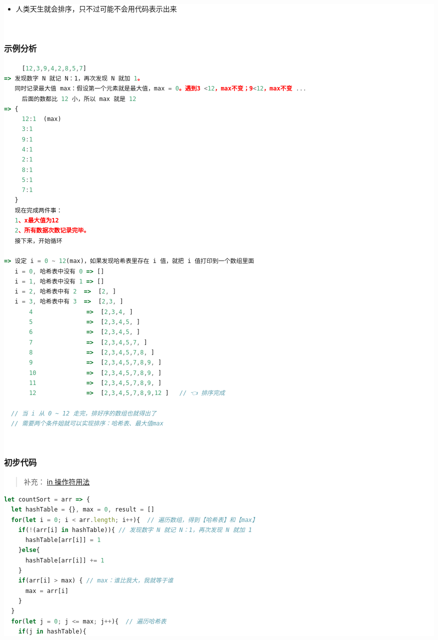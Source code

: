 +   人类天生就会排序，只不过可能不会用代码表示出来

​	

### 示例分析

```js
	 [12,3,9,4,2,8,5,7]
=> 发现数字 N 就记 N：1，再次发现 N 就加 1。 
   同时记录最大值 max：假设第一个元素就是最大值，max = 0。遇到3 <12，max不变；9<12，max不变 ...
	 后面的数都比 12 小，所以 max 就是 12
=> {
     12:1  (max)
     3:1
     9:1
     4:1
     2:1
     8:1
     5:1
     7:1
   }
   现在完成两件事：
   1、x最大值为12
   2、所有数据次数记录完毕。
   接下来，开始循环
   
=> 设定 i = 0 ~ 12(max)，如果发现哈希表里存在 i 值，就把 i 值打印到一个数组里面
   i = 0, 哈希表中没有 0 => []
   i = 1, 哈希表中没有 1 => []
   i = 2, 哈希表中有 2  =>  [2, ]
   i = 3, 哈希表中有 3  =>  [2,3, ]
       4               =>  [2,3,4, ]
       5               =>  [2,3,4,5, ]
       6               =>  [2,3,4,5, ]
       7               =>  [2,3,4,5,7, ]
       8               =>  [2,3,4,5,7,8, ]
       9               =>  [2,3,4,5,7,8,9, ]
       10              =>  [2,3,4,5,7,8,9, ]
       11              =>  [2,3,4,5,7,8,9, ]
       12              =>  [2,3,4,5,7,8,9,12 ]   // 👈 排序完成

  // 当 i 从 0 ~ 12 走完，排好序的数组也就得出了
  // 需要两个条件姐就可以实现排序：哈希表、最大值max
```

​	

###  初步代码

>   补充： [in 操作符用法](https://developer.mozilla.org/zh-CN/docs/Web/JavaScript/Reference/Operators/in)

```js
let countSort = arr => {
  let hashTable = {}, max = 0, result = []
  for(let i = 0; i < arr.length; i++){  // 遍历数组，得到【哈希表】和【max】
    if(!(arr[i] in hashTable)){ // 发现数字 N 就记 N：1，再次发现 N 就加 1
      hashTable[arr[i]] = 1
    }else{
      hashTable[arr[i]] += 1
    }
    if(arr[i] > max) { // max：谁比我大，我就等于谁
      max = arr[i] 
    }
  }
  for(let j = 0; j <= max; j++){  // 遍历哈希表
    if(j in hashTable){
```